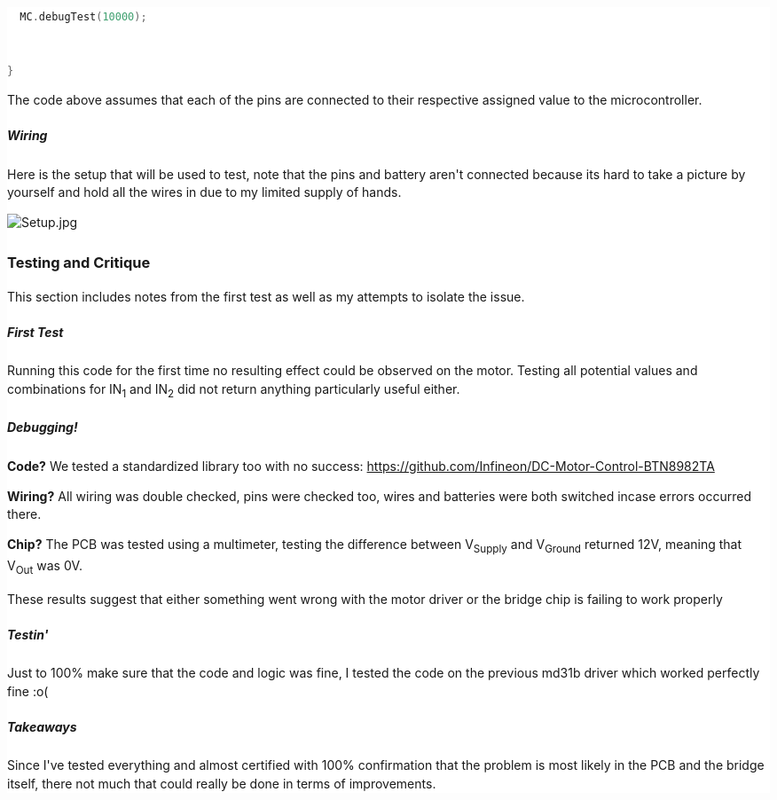 ```CPP
  MC.debugTest(10000);

  
}
```

The code above assumes that each of the pins are connected to their respective assigned value to the microcontroller.

##### Wiring

Here is the setup that will be used to test, note that the pins and battery aren't connected because its hard to take a picture by yourself and hold all the wires in due to my limited supply of hands.

![Setup.jpg](Setup.jpg)

### Testing and Critique

This section includes notes from the first test as well as my attempts to isolate the issue.

##### First Test

Running this code for the first time no resulting effect could be observed on the motor. Testing all potential values and combinations for IN<sub>1</sub> and IN<sub>2</sub> did not return anything particularly useful either.

##### Debugging!


**Code?**
We tested a standardized library too with no success: https://github.com/Infineon/DC-Motor-Control-BTN8982TA 

**Wiring?**
All wiring was double checked, pins were checked too, wires and batteries were both switched incase errors occurred there.


**Chip?**
The PCB was tested using a multimeter, testing the difference between V<sub>Supply</sub> and V<sub>Ground</sub> returned 12V, meaning that V<sub>Out</sub> was 0V. 

These results suggest that either something went wrong with the motor driver or the bridge chip is failing to work properly

##### Testin'

Just to 100% make sure that the code and logic was fine, I tested the code on the previous md31b driver which worked perfectly fine :o(

![IMG_6064.mp4](IMG_6064.mp4)

##### Takeaways

Since I've tested everything and almost certified with 100% confirmation that the problem is most likely in the PCB and the bridge itself, there not much that could really be done in terms of improvements.
